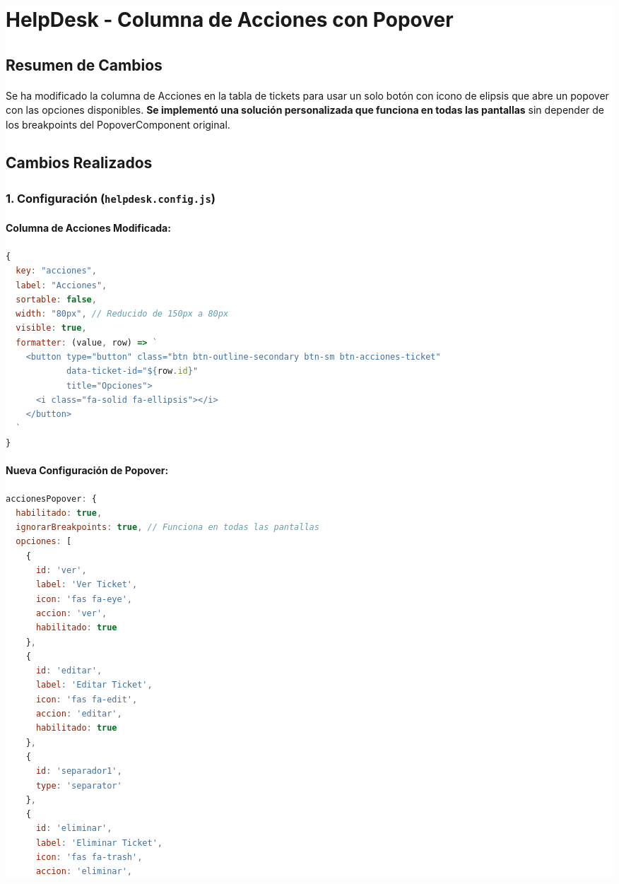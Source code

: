 # HelpDesk - Columna de Acciones con Popover

## Resumen de Cambios

Se ha modificado la columna de Acciones en la tabla de tickets para usar un solo botón con icono de elipsis que abre un popover con las opciones disponibles. **Se implementó una solución personalizada que funciona en todas las pantallas** sin depender de los breakpoints del PopoverComponent original.

## Cambios Realizados

### 1. **Configuración (`helpdesk.config.js`)**

#### **Columna de Acciones Modificada:**

```javascript
{
  key: "acciones",
  label: "Acciones",
  sortable: false,
  width: "80px", // Reducido de 150px a 80px
  visible: true,
  formatter: (value, row) => `
    <button type="button" class="btn btn-outline-secondary btn-sm btn-acciones-ticket"
            data-ticket-id="${row.id}"
            title="Opciones">
      <i class="fa-solid fa-ellipsis"></i>
    </button>
  `
}
```

#### **Nueva Configuración de Popover:**

```javascript
accionesPopover: {
  habilitado: true,
  ignorarBreakpoints: true, // Funciona en todas las pantallas
  opciones: [
    {
      id: 'ver',
      label: 'Ver Ticket',
      icon: 'fas fa-eye',
      accion: 'ver',
      habilitado: true
    },
    {
      id: 'editar',
      label: 'Editar Ticket',
      icon: 'fas fa-edit',
      accion: 'editar',
      habilitado: true
    },
    {
      id: 'separador1',
      type: 'separator'
    },
    {
      id: 'eliminar',
      label: 'Eliminar Ticket',
      icon: 'fas fa-trash',
      accion: 'eliminar',
```